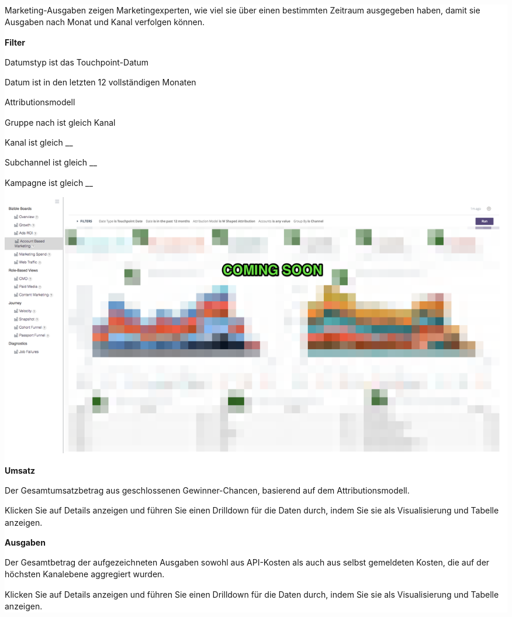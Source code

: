 Marketing-Ausgaben zeigen Marketingexperten, wie viel sie über einen bestimmten Zeitraum ausgegeben haben, damit sie Ausgaben nach Monat und Kanal verfolgen können.

**Filter**

Datumstyp ist das Touchpoint-Datum

Datum ist in den letzten 12 vollständigen Monaten

Attributionsmodell

Gruppe nach ist gleich Kanal

Kanal ist gleich __

Subchannel ist gleich __

Kampagne ist gleich __

![](assets/definitions-and-encyclopedia-7.png)

**Umsatz**

Der Gesamtumsatzbetrag aus geschlossenen Gewinner-Chancen, basierend auf dem Attributionsmodell.

Klicken Sie auf Details anzeigen und führen Sie einen Drilldown für die Daten durch, indem Sie sie als Visualisierung und Tabelle anzeigen.

**Ausgaben**

Der Gesamtbetrag der aufgezeichneten Ausgaben sowohl aus API-Kosten als auch aus selbst gemeldeten Kosten, die auf der höchsten Kanalebene aggregiert wurden.

Klicken Sie auf Details anzeigen und führen Sie einen Drilldown für die Daten durch, indem Sie sie als Visualisierung und Tabelle anzeigen.
